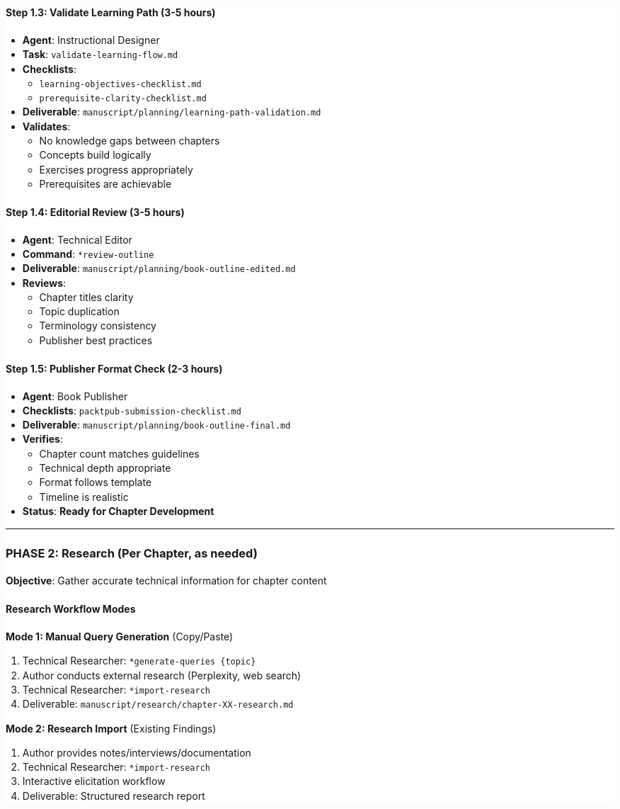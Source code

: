 #### Step 1.3: Validate Learning Path (3-5 hours)
- **Agent**: Instructional Designer
- **Task**: `validate-learning-flow.md`
- **Checklists**:
  - `learning-objectives-checklist.md`
  - `prerequisite-clarity-checklist.md`
- **Deliverable**: `manuscript/planning/learning-path-validation.md`
- **Validates**:
  - No knowledge gaps between chapters
  - Concepts build logically
  - Exercises progress appropriately
  - Prerequisites are achievable

#### Step 1.4: Editorial Review (3-5 hours)
- **Agent**: Technical Editor
- **Command**: `*review-outline`
- **Deliverable**: `manuscript/planning/book-outline-edited.md`
- **Reviews**:
  - Chapter titles clarity
  - Topic duplication
  - Terminology consistency
  - Publisher best practices

#### Step 1.5: Publisher Format Check (2-3 hours)
- **Agent**: Book Publisher
- **Checklists**: `packtpub-submission-checklist.md`
- **Deliverable**: `manuscript/planning/book-outline-final.md`
- **Verifies**:
  - Chapter count matches guidelines
  - Technical depth appropriate
  - Format follows template
  - Timeline is realistic
- **Status**: **Ready for Chapter Development**

---

### PHASE 2: Research (Per Chapter, as needed)

**Objective**: Gather accurate technical information for chapter content

#### Research Workflow Modes

**Mode 1: Manual Query Generation** (Copy/Paste)
1. Technical Researcher: `*generate-queries {topic}`
2. Author conducts external research (Perplexity, web search)
3. Technical Researcher: `*import-research`
4. Deliverable: `manuscript/research/chapter-XX-research.md`

**Mode 2: Research Import** (Existing Findings)
1. Author provides notes/interviews/documentation
2. Technical Researcher: `*import-research`
3. Interactive elicitation workflow
4. Deliverable: Structured research report
